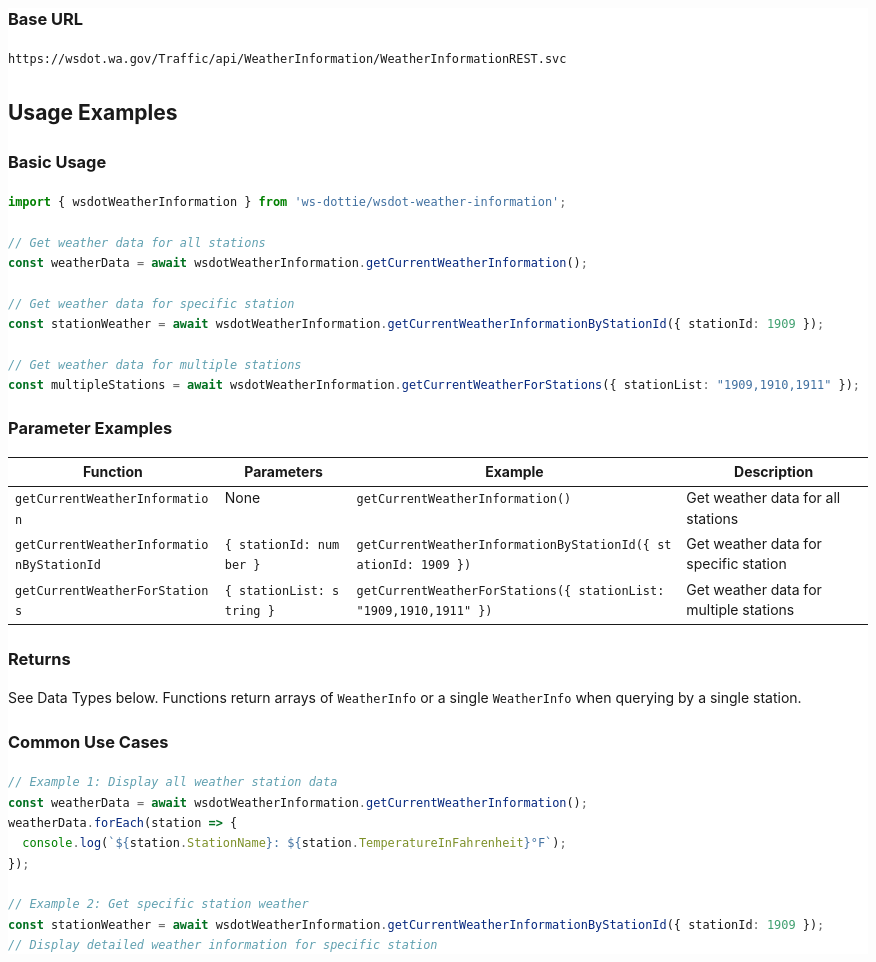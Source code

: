 ### Base URL
```
https://wsdot.wa.gov/Traffic/api/WeatherInformation/WeatherInformationREST.svc
```

## Usage Examples

### Basic Usage

```typescript
import { wsdotWeatherInformation } from 'ws-dottie/wsdot-weather-information';

// Get weather data for all stations
const weatherData = await wsdotWeatherInformation.getCurrentWeatherInformation();

// Get weather data for specific station
const stationWeather = await wsdotWeatherInformation.getCurrentWeatherInformationByStationId({ stationId: 1909 });

// Get weather data for multiple stations
const multipleStations = await wsdotWeatherInformation.getCurrentWeatherForStations({ stationList: "1909,1910,1911" });
```

### Parameter Examples

| Function | Parameters | Example | Description |
|----------|------------|---------|-------------|
| `getCurrentWeatherInformation` | None | `getCurrentWeatherInformation()` | Get weather data for all stations |
| `getCurrentWeatherInformationByStationId` | `{ stationId: number }` | `getCurrentWeatherInformationByStationId({ stationId: 1909 })` | Get weather data for specific station |
| `getCurrentWeatherForStations` | `{ stationList: string }` | `getCurrentWeatherForStations({ stationList: "1909,1910,1911" })` | Get weather data for multiple stations |

### Returns

See Data Types below. Functions return arrays of `WeatherInfo` or a single `WeatherInfo` when querying by a single station.

### Common Use Cases

```typescript
// Example 1: Display all weather station data
const weatherData = await wsdotWeatherInformation.getCurrentWeatherInformation();
weatherData.forEach(station => {
  console.log(`${station.StationName}: ${station.TemperatureInFahrenheit}°F`);
});

// Example 2: Get specific station weather
const stationWeather = await wsdotWeatherInformation.getCurrentWeatherInformationByStationId({ stationId: 1909 });
// Display detailed weather information for specific station
```
